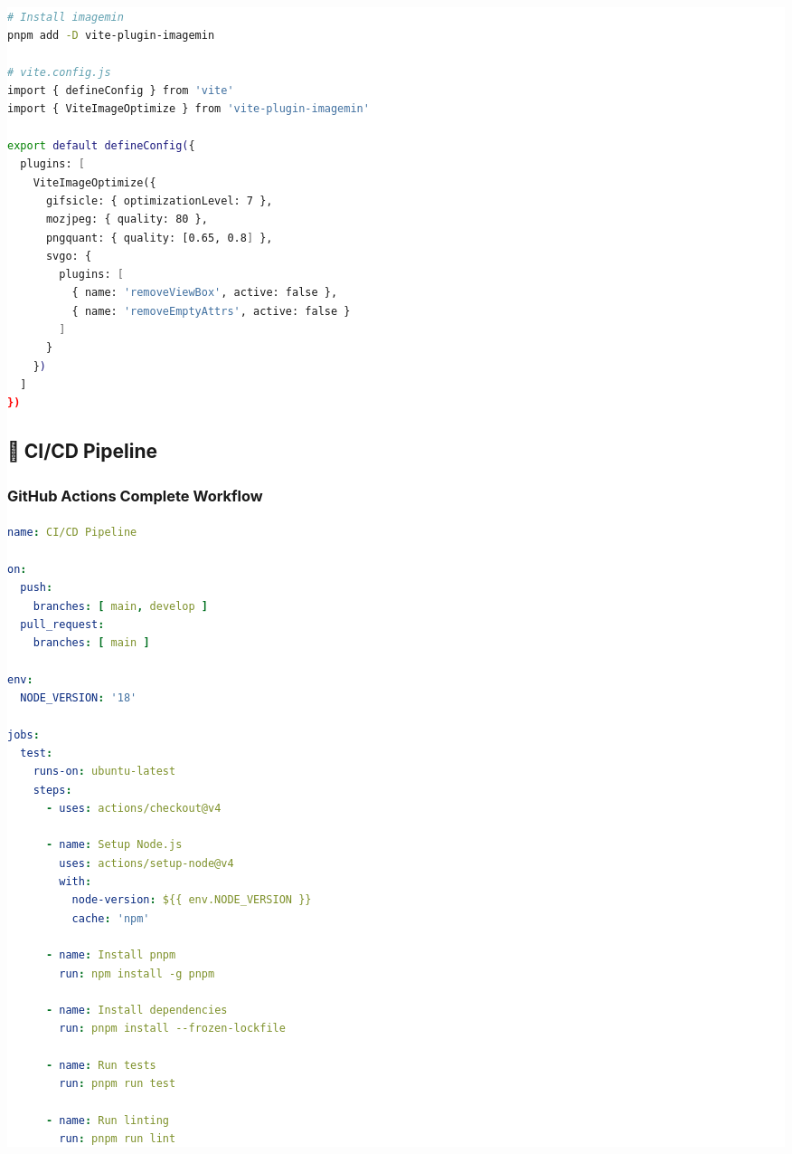 ```bash
# Install imagemin
pnpm add -D vite-plugin-imagemin

# vite.config.js
import { defineConfig } from 'vite'
import { ViteImageOptimize } from 'vite-plugin-imagemin'

export default defineConfig({
  plugins: [
    ViteImageOptimize({
      gifsicle: { optimizationLevel: 7 },
      mozjpeg: { quality: 80 },
      pngquant: { quality: [0.65, 0.8] },
      svgo: {
        plugins: [
          { name: 'removeViewBox', active: false },
          { name: 'removeEmptyAttrs', active: false }
        ]
      }
    })
  ]
})
```

## 🔄 CI/CD Pipeline

### GitHub Actions Complete Workflow

```yaml
name: CI/CD Pipeline

on:
  push:
    branches: [ main, develop ]
  pull_request:
    branches: [ main ]

env:
  NODE_VERSION: '18'

jobs:
  test:
    runs-on: ubuntu-latest
    steps:
      - uses: actions/checkout@v4
      
      - name: Setup Node.js
        uses: actions/setup-node@v4
        with:
          node-version: ${{ env.NODE_VERSION }}
          cache: 'npm'
          
      - name: Install pnpm
        run: npm install -g pnpm
        
      - name: Install dependencies
        run: pnpm install --frozen-lockfile
        
      - name: Run tests
        run: pnpm run test
        
      - name: Run linting
        run: pnpm run lint
```